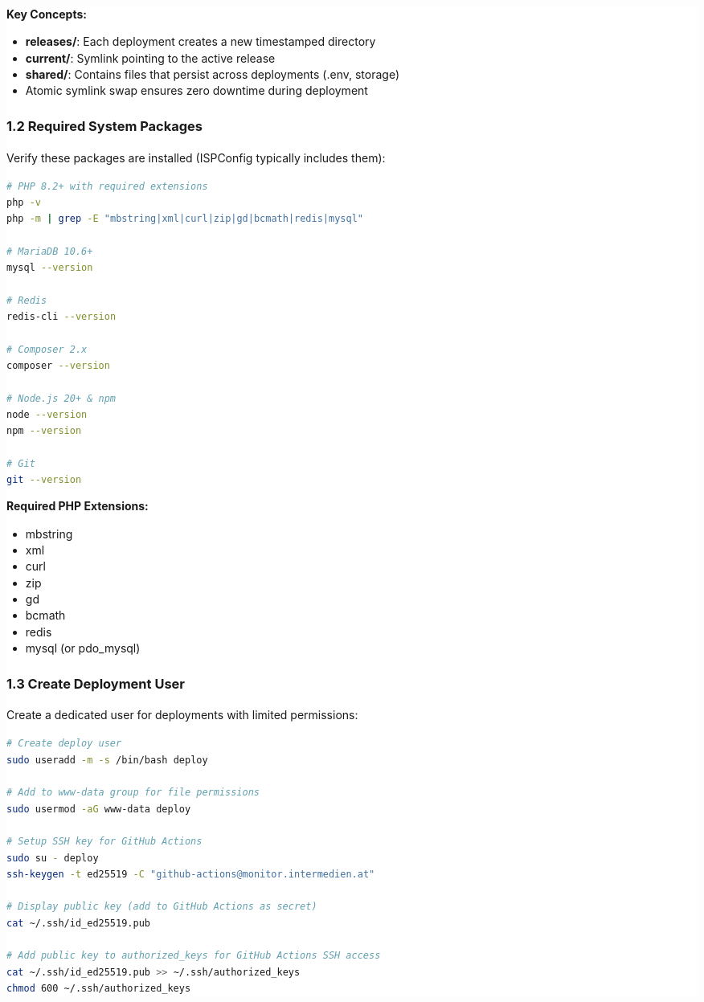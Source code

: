 **Key Concepts:**
- **releases/**: Each deployment creates a new timestamped directory
- **current/**: Symlink pointing to the active release
- **shared/**: Contains files that persist across deployments (.env, storage)
- Atomic symlink swap ensures zero downtime during deployment

### 1.2 Required System Packages

Verify these packages are installed (ISPConfig typically includes them):

```bash
# PHP 8.2+ with required extensions
php -v
php -m | grep -E "mbstring|xml|curl|zip|gd|bcmath|redis|mysql"

# MariaDB 10.6+
mysql --version

# Redis
redis-cli --version

# Composer 2.x
composer --version

# Node.js 20+ & npm
node --version
npm --version

# Git
git --version
```

**Required PHP Extensions:**
- mbstring
- xml
- curl
- zip
- gd
- bcmath
- redis
- mysql (or pdo_mysql)

### 1.3 Create Deployment User

Create a dedicated user for deployments with limited permissions:

```bash
# Create deploy user
sudo useradd -m -s /bin/bash deploy

# Add to www-data group for file permissions
sudo usermod -aG www-data deploy

# Setup SSH key for GitHub Actions
sudo su - deploy
ssh-keygen -t ed25519 -C "github-actions@monitor.intermedien.at"

# Display public key (add to GitHub Actions as secret)
cat ~/.ssh/id_ed25519.pub

# Add public key to authorized_keys for GitHub Actions SSH access
cat ~/.ssh/id_ed25519.pub >> ~/.ssh/authorized_keys
chmod 600 ~/.ssh/authorized_keys
```
